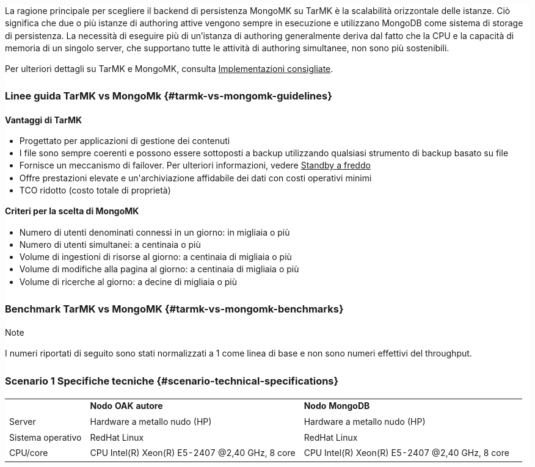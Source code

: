 La ragione principale per scegliere il backend di persistenza MongoMK su TarMK è la scalabilità orizzontale delle istanze. Ciò significa che due o più istanze di authoring attive vengono sempre in esecuzione e utilizzano MongoDB come sistema di storage di persistenza. La necessità di eseguire più di un’istanza di authoring generalmente deriva dal fatto che la CPU e la capacità di memoria di un singolo server, che supportano tutte le attività di authoring simultanee, non sono più sostenibili.

Per ulteriori dettagli su TarMK e MongoMK, consulta [Implementazioni consigliate](/help/sites-deploying/recommended-deploys.md#microkernels-which-one-to-use).

### Linee guida TarMK vs MongoMk {#tarmk-vs-mongomk-guidelines}

**Vantaggi di TarMK**

* Progettato per applicazioni di gestione dei contenuti
* I file sono sempre coerenti e possono essere sottoposti a backup utilizzando qualsiasi strumento di backup basato su file
* Fornisce un meccanismo di failover. Per ulteriori informazioni, vedere [Standby a freddo](/help/sites-deploying/tarmk-cold-standby.md)
* Offre prestazioni elevate e un&#39;archiviazione affidabile dei dati con costi operativi minimi
* TCO ridotto (costo totale di proprietà)

**Criteri per la scelta di MongoMK**

* Numero di utenti denominati connessi in un giorno: in migliaia o più
* Numero di utenti simultanei: a centinaia o più
* Volume di ingestioni di risorse al giorno: a centinaia di migliaia o più
* Volume di modifiche alla pagina al giorno: a centinaia di migliaia o più
* Volume di ricerche al giorno: a decine di migliaia o più

### Benchmark TarMK vs MongoMK {#tarmk-vs-mongomk-benchmarks}

>[!NOTE]
>
>I numeri riportati di seguito sono stati normalizzati a 1 come linea di base e non sono numeri effettivi del throughput.

### Scenario 1 Specifiche tecniche {#scenario-technical-specifications}

<table>
 <tbody>
  <tr>
   <td><strong> </strong></td>
   <td><strong>Nodo OAK autore</strong></td>
   <td><strong>Nodo MongoDB</strong></td>
   <td> </td>
  </tr>
  <tr>
   <td>Server</td>
   <td>Hardware a metallo nudo (HP)</td>
   <td>Hardware a metallo nudo (HP)</td>
   <td> </td>
  </tr>
  <tr>
   <td>Sistema operativo</td>
   <td>RedHat Linux</td>
   <td>RedHat Linux</td>
   <td> </td>
  </tr>
  <tr>
   <td>CPU/core</td>
   <td>CPU Intel(R) Xeon(R) E5-2407 @2,40 GHz, 8 core</td>
   <td>CPU Intel(R) Xeon(R) E5-2407 @2,40 GHz, 8 core</td>
   <td> </td>
